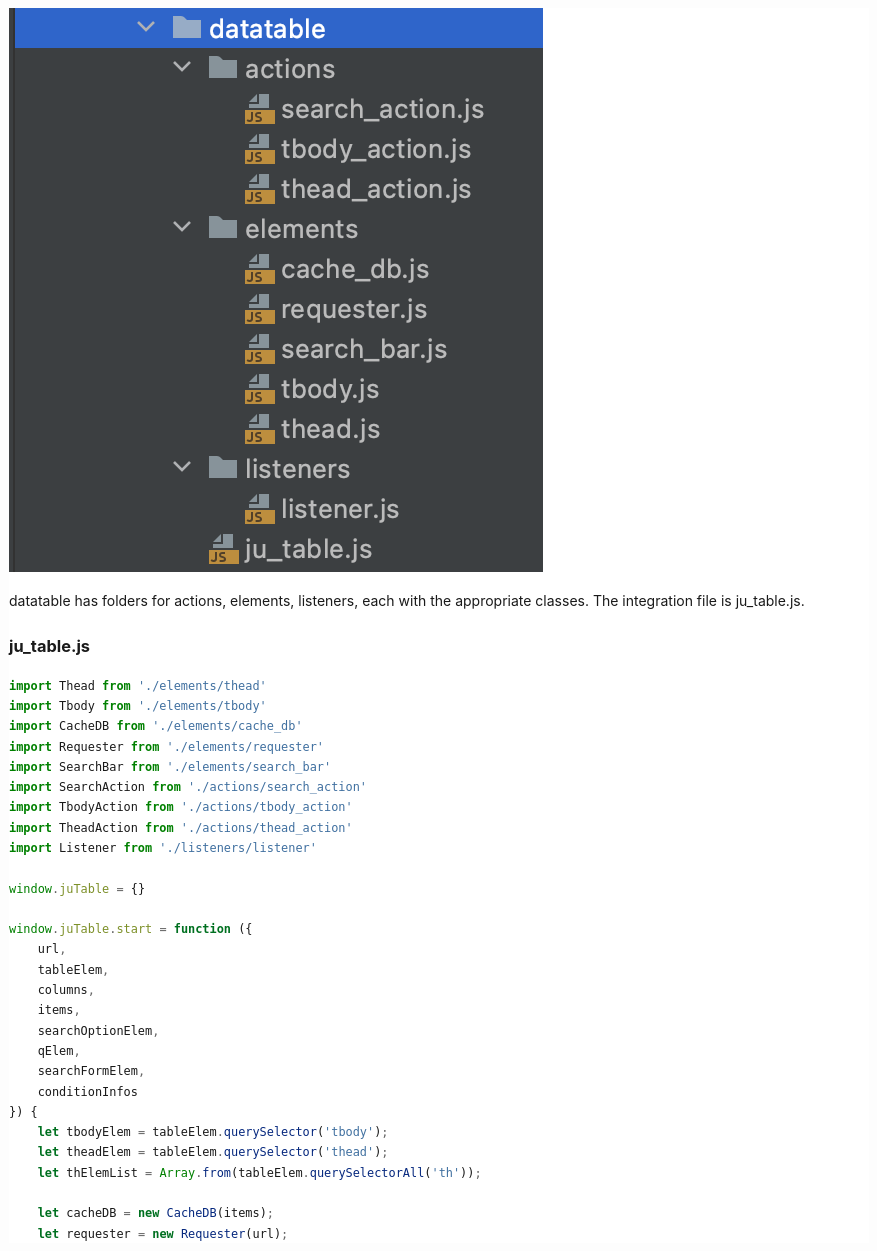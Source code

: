 ![img3](img3.png)

datatable has folders for actions, elements, listeners, each with the appropriate classes. The integration file is ju_table.js.

### ju_table.js

```javascript
import Thead from './elements/thead'
import Tbody from './elements/tbody'
import CacheDB from './elements/cache_db'
import Requester from './elements/requester'
import SearchBar from './elements/search_bar'
import SearchAction from './actions/search_action'
import TbodyAction from './actions/tbody_action'
import TheadAction from './actions/thead_action'
import Listener from './listeners/listener'

window.juTable = {}

window.juTable.start = function ({
    url,
    tableElem,
    columns,
    items,
    searchOptionElem,
    qElem,
    searchFormElem,
    conditionInfos
}) {
    let tbodyElem = tableElem.querySelector('tbody');
    let theadElem = tableElem.querySelector('thead');
    let thElemList = Array.from(tableElem.querySelectorAll('th'));

    let cacheDB = new CacheDB(items);
    let requester = new Requester(url);
```